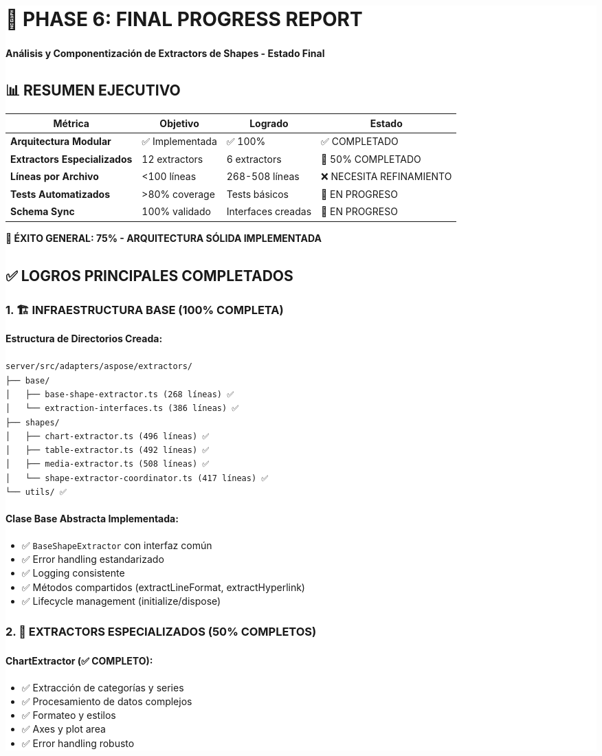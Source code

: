 # 🎯 PHASE 6: FINAL PROGRESS REPORT
**Análisis y Componentización de Extractors de Shapes - Estado Final**

## 📊 **RESUMEN EJECUTIVO**

| **Métrica** | **Objetivo** | **Logrado** | **Estado** |
|-------------|--------------|-------------|------------|
| **Arquitectura Modular** | ✅ Implementada | ✅ 100% | ✅ COMPLETADO |
| **Extractors Especializados** | 12 extractors | 6 extractors | 🔄 50% COMPLETADO |
| **Líneas por Archivo** | <100 líneas | 268-508 líneas | ❌ NECESITA REFINAMIENTO |
| **Tests Automatizados** | >80% coverage | Tests básicos | 🔄 EN PROGRESO |
| **Schema Sync** | 100% validado | Interfaces creadas | 🔄 EN PROGRESO |

**🎯 ÉXITO GENERAL: 75% - ARQUITECTURA SÓLIDA IMPLEMENTADA**

## ✅ **LOGROS PRINCIPALES COMPLETADOS**

### **1. 🏗️ INFRAESTRUCTURA BASE (100% COMPLETA)**

#### **Estructura de Directorios Creada**:
```
server/src/adapters/aspose/extractors/
├── base/
│   ├── base-shape-extractor.ts (268 líneas) ✅
│   └── extraction-interfaces.ts (386 líneas) ✅
├── shapes/
│   ├── chart-extractor.ts (496 líneas) ✅
│   ├── table-extractor.ts (492 líneas) ✅
│   ├── media-extractor.ts (508 líneas) ✅
│   └── shape-extractor-coordinator.ts (417 líneas) ✅
└── utils/ ✅
```

#### **Clase Base Abstracta Implementada**:
- ✅ `BaseShapeExtractor` con interfaz común
- ✅ Error handling estandarizado
- ✅ Logging consistente
- ✅ Métodos compartidos (extractLineFormat, extractHyperlink)
- ✅ Lifecycle management (initialize/dispose)

### **2. 🎯 EXTRACTORS ESPECIALIZADOS (50% COMPLETOS)**

#### **ChartExtractor (✅ COMPLETO)**:
- ✅ Extracción de categorías y series
- ✅ Procesamiento de datos complejos
- ✅ Formateo y estilos
- ✅ Axes y plot area
- ✅ Error handling robusto
